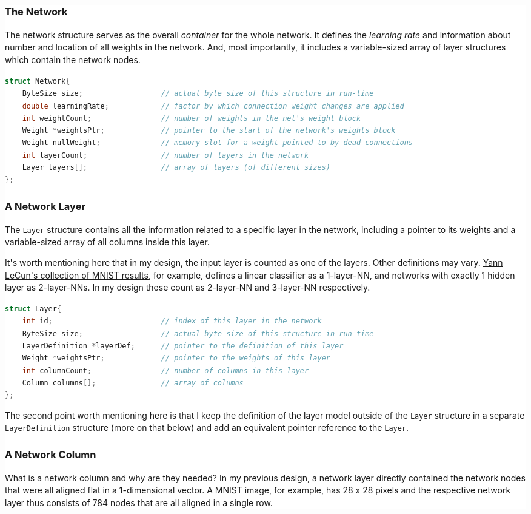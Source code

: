 ### The Network

The network structure serves as the overall *container* for the whole network.
It defines the *learning rate* and information about number and location of all weights in the network.
And, most importantly, it includes a variable-sized array of layer structures which contain the network nodes.

```c
struct Network{
    ByteSize size;                  // actual byte size of this structure in run-time
    double learningRate;            // factor by which connection weight changes are applied
    int weightCount;                // number of weights in the net's weight block
    Weight *weightsPtr;             // pointer to the start of the network's weights block
    Weight nullWeight;              // memory slot for a weight pointed to by dead connections
    int layerCount;                 // number of layers in the network
    Layer layers[];                 // array of layers (of different sizes)
};
```


### A Network Layer

The `Layer` structure contains all the information related to a specific layer in the network, including a pointer to its weights and a variable-sized array of all columns inside this layer. 

It's worth mentioning here that in my design, the input layer is counted as one of the layers.
Other definitions may vary. [Yann LeCun's collection of MNIST results](http://yann.lecun.com/exdb/mnist/), for example, defines a linear classifier as a 1-layer-NN, and networks with exactly 1 hidden layer as 2-layer-NNs. In my design these count as 2-layer-NN and 3-layer-NN respectively. 

```c
struct Layer{
    int id;                         // index of this layer in the network
    ByteSize size;                  // actual byte size of this structure in run-time
    LayerDefinition *layerDef;      // pointer to the definition of this layer
    Weight *weightsPtr;             // pointer to the weights of this layer
    int columnCount;                // number of columns in this layer
    Column columns[];               // array of columns
};
```

The second point worth mentioning here is that I keep the definition of the layer model outside of the `Layer` structure in a separate `LayerDefinition` structure (more on that below) and add an equivalent pointer reference to the `Layer`.


### A Network Column

What is a network column and why are they needed? 
In my previous design, a network layer directly contained the network nodes that were all aligned flat in a 1-dimensional vector. 
A MNIST image, for example, has 28 x 28 pixels and the respective network layer thus consists of 784 nodes that are all aligned in a single row.
